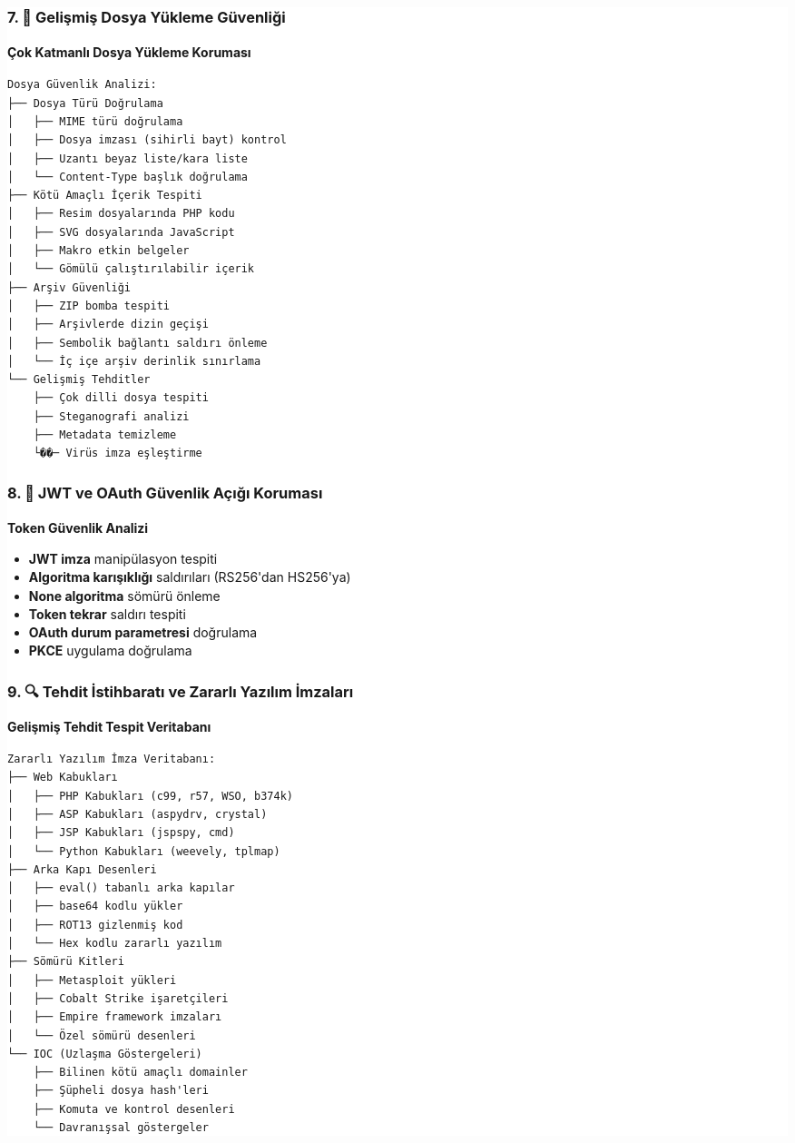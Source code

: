 ### 7. 📁 **Gelişmiş Dosya Yükleme Güvenliği**

**Çok Katmanlı Dosya Yükleme Koruması**

```
Dosya Güvenlik Analizi:
├── Dosya Türü Doğrulama
│   ├── MIME türü doğrulama
│   ├── Dosya imzası (sihirli bayt) kontrol
│   ├── Uzantı beyaz liste/kara liste
│   └── Content-Type başlık doğrulama
├── Kötü Amaçlı İçerik Tespiti
│   ├── Resim dosyalarında PHP kodu
│   ├── SVG dosyalarında JavaScript
│   ├── Makro etkin belgeler
│   └── Gömülü çalıştırılabilir içerik
├── Arşiv Güvenliği
│   ├── ZIP bomba tespiti
│   ├── Arşivlerde dizin geçişi
│   ├── Sembolik bağlantı saldırı önleme
│   └── İç içe arşiv derinlik sınırlama
└── Gelişmiş Tehditler
    ├── Çok dilli dosya tespiti
    ├── Steganografi analizi
    ├── Metadata temizleme
    └��─ Virüs imza eşleştirme
```

### 8. 🎫 **JWT ve OAuth Güvenlik Açığı Koruması**

**Token Güvenlik Analizi**
- **JWT imza** manipülasyon tespiti
- **Algoritma karışıklığı** saldırıları (RS256'dan HS256'ya)
- **None algoritma** sömürü önleme
- **Token tekrar** saldırı tespiti
- **OAuth durum parametresi** doğrulama
- **PKCE** uygulama doğrulama

### 9. 🔍 **Tehdit İstihbaratı ve Zararlı Yazılım İmzaları**

**Gelişmiş Tehdit Tespit Veritabanı**

```
Zararlı Yazılım İmza Veritabanı:
├── Web Kabukları
│   ├── PHP Kabukları (c99, r57, WSO, b374k)
│   ├── ASP Kabukları (aspydrv, crystal)
│   ├── JSP Kabukları (jspspy, cmd)
│   └── Python Kabukları (weevely, tplmap)
├── Arka Kapı Desenleri
│   ├── eval() tabanlı arka kapılar
│   ├── base64 kodlu yükler
│   ├── ROT13 gizlenmiş kod
│   └── Hex kodlu zararlı yazılım
├── Sömürü Kitleri
│   ├── Metasploit yükleri
│   ├── Cobalt Strike işaretçileri
│   ├── Empire framework imzaları
│   └── Özel sömürü desenleri
└── IOC (Uzlaşma Göstergeleri)
    ├── Bilinen kötü amaçlı domainler
    ├── Şüpheli dosya hash'leri
    ├── Komuta ve kontrol desenleri
    └── Davranışsal göstergeler
```
